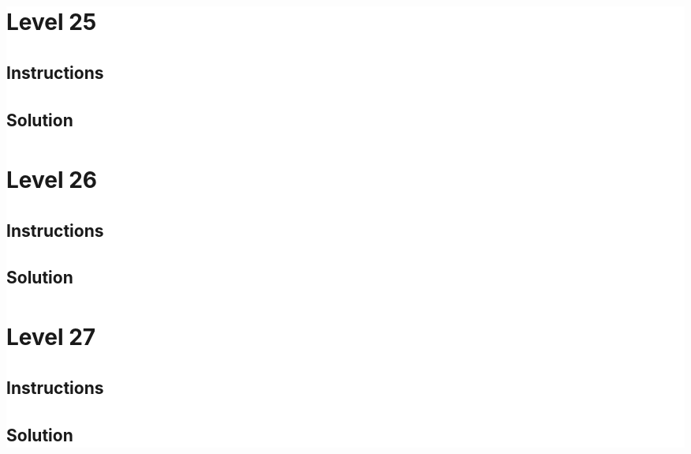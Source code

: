 # Level 25
## Instructions
## Solution

# Level 26
## Instructions
## Solution

# Level 27
## Instructions
## Solution

